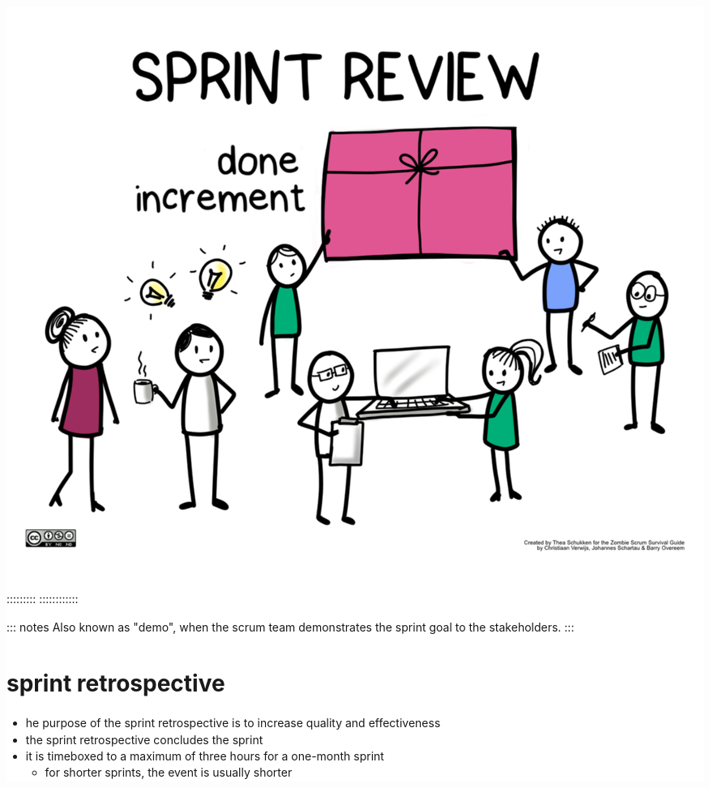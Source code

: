 ![Thea Schukken | [CC BY-NC-ND](https://creativecommons.org/licenses/by-nc-nd/4.0/)](figures/borrowed/sprint_review.png)

:::::::::
::::::::::::
    
::: notes
Also known as "demo", when the scrum team demonstrates the sprint goal to the stakeholders.
:::

# sprint retrospective

- he purpose of the sprint retrospective is to increase quality and effectiveness
- the sprint retrospective concludes the sprint
- it is timeboxed to a maximum of three hours for a one-month sprint 
    - for shorter sprints, the event is usually shorter

